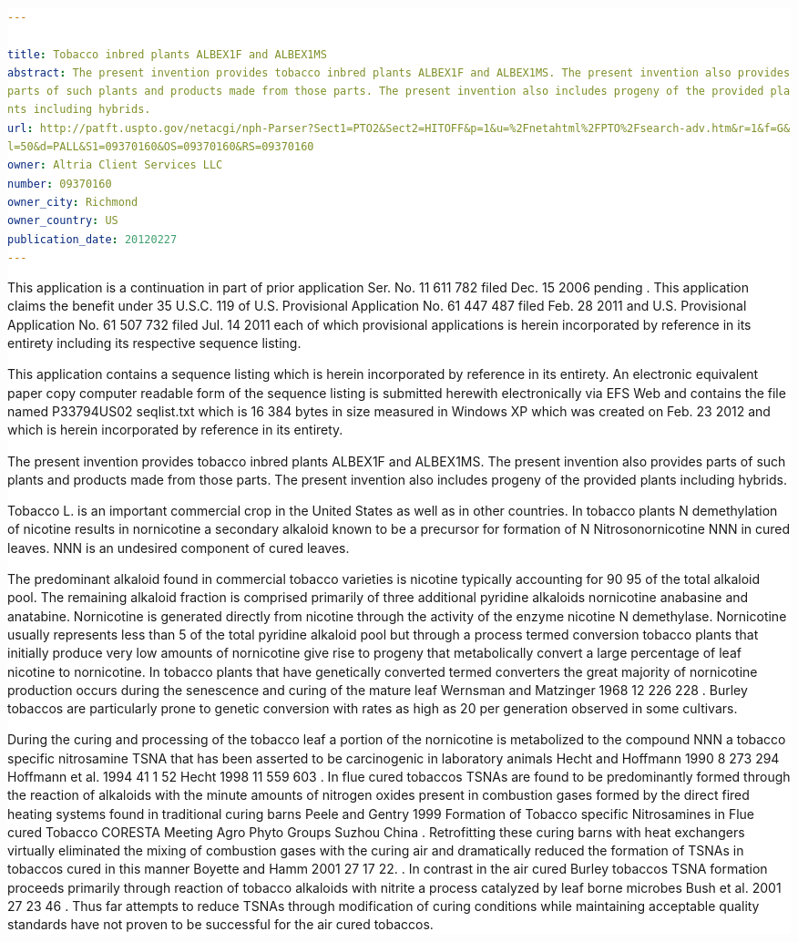 ```yaml
---

title: Tobacco inbred plants ALBEX1F and ALBEX1MS
abstract: The present invention provides tobacco inbred plants ALBEX1F and ALBEX1MS. The present invention also provides parts of such plants and products made from those parts. The present invention also includes progeny of the provided plants including hybrids.
url: http://patft.uspto.gov/netacgi/nph-Parser?Sect1=PTO2&Sect2=HITOFF&p=1&u=%2Fnetahtml%2FPTO%2Fsearch-adv.htm&r=1&f=G&l=50&d=PALL&S1=09370160&OS=09370160&RS=09370160
owner: Altria Client Services LLC
number: 09370160
owner_city: Richmond
owner_country: US
publication_date: 20120227
---
```

This application is a continuation in part of prior application Ser. No. 11 611 782 filed Dec. 15 2006 pending . This application claims the benefit under 35 U.S.C. 119 of U.S. Provisional Application No. 61 447 487 filed Feb. 28 2011 and U.S. Provisional Application No. 61 507 732 filed Jul. 14 2011 each of which provisional applications is herein incorporated by reference in its entirety including its respective sequence listing.

This application contains a sequence listing which is herein incorporated by reference in its entirety. An electronic equivalent paper copy computer readable form of the sequence listing is submitted herewith electronically via EFS Web and contains the file named P33794US02 seqlist.txt which is 16 384 bytes in size measured in Windows XP which was created on Feb. 23 2012 and which is herein incorporated by reference in its entirety.

The present invention provides tobacco inbred plants ALBEX1F and ALBEX1MS. The present invention also provides parts of such plants and products made from those parts. The present invention also includes progeny of the provided plants including hybrids.

Tobacco L. is an important commercial crop in the United States as well as in other countries. In tobacco plants N demethylation of nicotine results in nornicotine a secondary alkaloid known to be a precursor for formation of N Nitrosonornicotine NNN in cured leaves. NNN is an undesired component of cured leaves.

The predominant alkaloid found in commercial tobacco varieties is nicotine typically accounting for 90 95 of the total alkaloid pool. The remaining alkaloid fraction is comprised primarily of three additional pyridine alkaloids nornicotine anabasine and anatabine. Nornicotine is generated directly from nicotine through the activity of the enzyme nicotine N demethylase. Nornicotine usually represents less than 5 of the total pyridine alkaloid pool but through a process termed conversion tobacco plants that initially produce very low amounts of nornicotine give rise to progeny that metabolically convert a large percentage of leaf nicotine to nornicotine. In tobacco plants that have genetically converted termed converters the great majority of nornicotine production occurs during the senescence and curing of the mature leaf Wernsman and Matzinger 1968 12 226 228 . Burley tobaccos are particularly prone to genetic conversion with rates as high as 20 per generation observed in some cultivars.

During the curing and processing of the tobacco leaf a portion of the nornicotine is metabolized to the compound NNN a tobacco specific nitrosamine TSNA that has been asserted to be carcinogenic in laboratory animals Hecht and Hoffmann 1990 8 273 294 Hoffmann et al. 1994 41 1 52 Hecht 1998 11 559 603 . In flue cured tobaccos TSNAs are found to be predominantly formed through the reaction of alkaloids with the minute amounts of nitrogen oxides present in combustion gases formed by the direct fired heating systems found in traditional curing barns Peele and Gentry 1999 Formation of Tobacco specific Nitrosamines in Flue cured Tobacco CORESTA Meeting Agro Phyto Groups Suzhou China . Retrofitting these curing barns with heat exchangers virtually eliminated the mixing of combustion gases with the curing air and dramatically reduced the formation of TSNAs in tobaccos cured in this manner Boyette and Hamm 2001 27 17 22. . In contrast in the air cured Burley tobaccos TSNA formation proceeds primarily through reaction of tobacco alkaloids with nitrite a process catalyzed by leaf borne microbes Bush et al. 2001 27 23 46 . Thus far attempts to reduce TSNAs through modification of curing conditions while maintaining acceptable quality standards have not proven to be successful for the air cured tobaccos.
